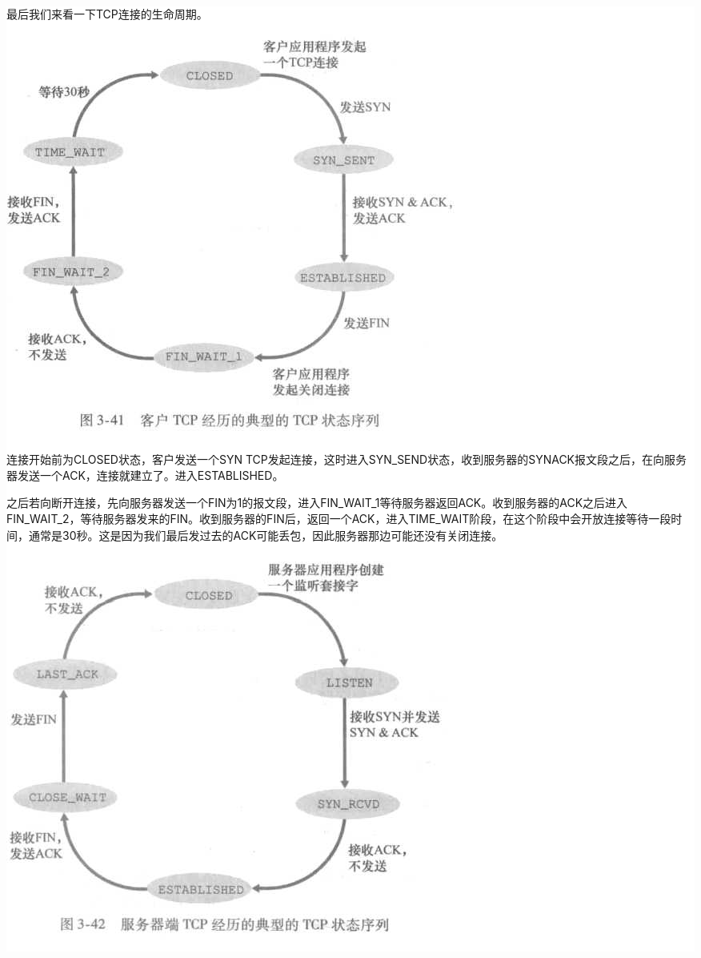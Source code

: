最后我们来看一下TCP连接的生命周期。

![客户TCP经历的典型TCP状态序列](Images/客户TCP经历的典型TCP状态序列.jpg)

连接开始前为CLOSED状态，客户发送一个SYN TCP发起连接，这时进入SYN_SEND状态，收到服务器的SYNACK报文段之后，在向服务器发送一个ACK，连接就建立了。进入ESTABLISHED。

之后若向断开连接，先向服务器发送一个FIN为1的报文段，进入FIN_WAIT_1等待服务器返回ACK。收到服务器的ACK之后进入FIN_WAIT_2，等待服务器发来的FIN。收到服务器的FIN后，返回一个ACK，进入TIME_WAIT阶段，在这个阶段中会开放连接等待一段时间，通常是30秒。这是因为我们最后发过去的ACK可能丢包，因此服务器那边可能还没有关闭连接。

![服务器段TCP经历的典型的TCP状态序列](Images/服务器段TCP经历的典型的TCP状态序列.jpg)
